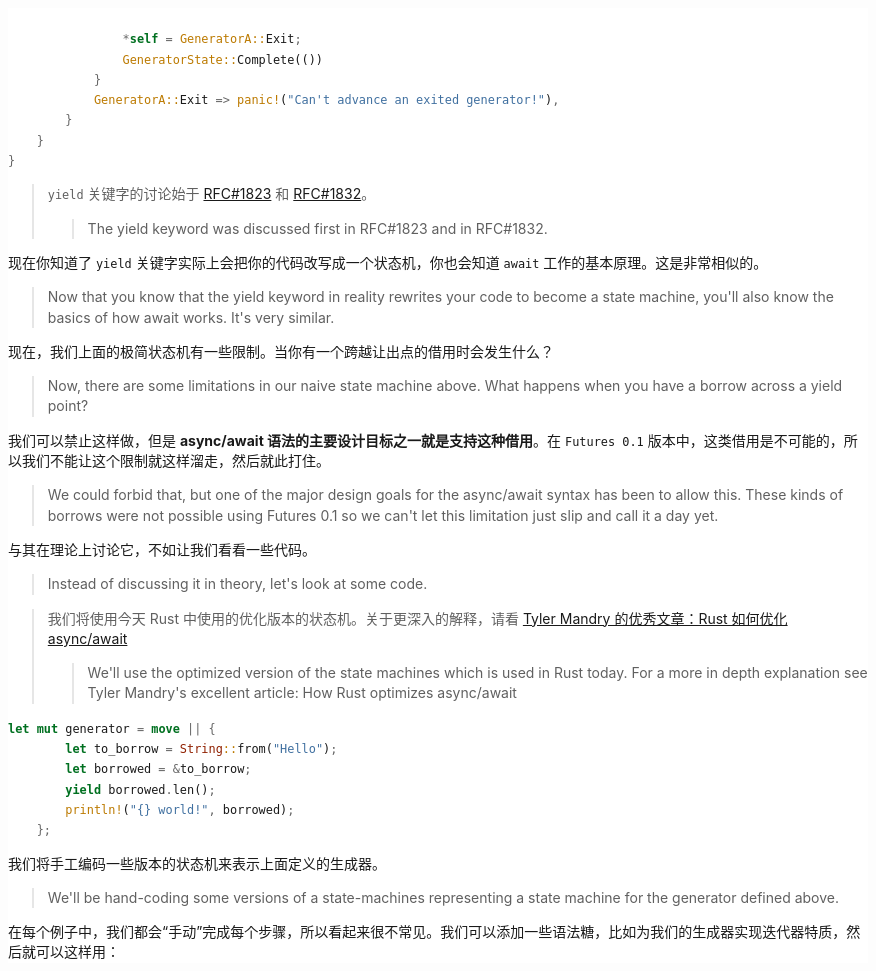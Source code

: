 ```rust

                *self = GeneratorA::Exit;
                GeneratorState::Complete(())
            }
            GeneratorA::Exit => panic!("Can't advance an exited generator!"),
        }
    }
}
```

> `yield` 关键字的讨论始于 [RFC#1823](https://github.com/rust-lang/rfcs/pull/1823) 和 [RFC#1832](https://github.com/rust-lang/rfcs/pull/1832)。
>
> > The yield keyword was discussed first in RFC#1823 and in RFC#1832.

现在你知道了 `yield` 关键字实际上会把你的代码改写成一个状态机，你也会知道 `await` 工作的基本原理。这是非常相似的。

> Now that you know that the yield keyword in reality rewrites your code to become a state machine, you'll also know the basics of how await works. It's very similar.

现在，我们上面的极简状态机有一些限制。当你有一个跨越让出点的借用时会发生什么？

> Now, there are some limitations in our naive state machine above. What happens when you have a borrow across a yield point?

我们可以禁止这样做，但是 **async/await 语法的主要设计目标之一就是支持这种借用**。在 `Futures 0.1` 版本中，这类借用是不可能的，所以我们不能让这个限制就这样溜走，然后就此打住。

> We could forbid that, but one of the major design goals for the async/await syntax has been to allow this. These kinds of borrows were not possible using Futures 0.1 so we can't let this limitation just slip and call it a day yet.

与其在理论上讨论它，不如让我们看看一些代码。

> Instead of discussing it in theory, let's look at some code.

> 我们将使用今天 Rust 中使用的优化版本的状态机。关于更深入的解释，请看 [Tyler Mandry 的优秀文章：Rust 如何优化 async/await](https://tmandry.gitlab.io/blog/posts/optimizing-await-1/)
>
> > We'll use the optimized version of the state machines which is used in Rust today. For a more in depth explanation see Tyler Mandry's excellent article: How Rust optimizes async/await

```rust
let mut generator = move || {
        let to_borrow = String::from("Hello");
        let borrowed = &to_borrow;
        yield borrowed.len();
        println!("{} world!", borrowed);
    };
```

我们将手工编码一些版本的状态机来表示上面定义的生成器。

> We'll be hand-coding some versions of a state-machines representing a state machine for the generator defined above.

在每个例子中，我们都会“手动”完成每个步骤，所以看起来很不常见。我们可以添加一些语法糖，比如为我们的生成器实现迭代器特质，然后就可以这样用：

